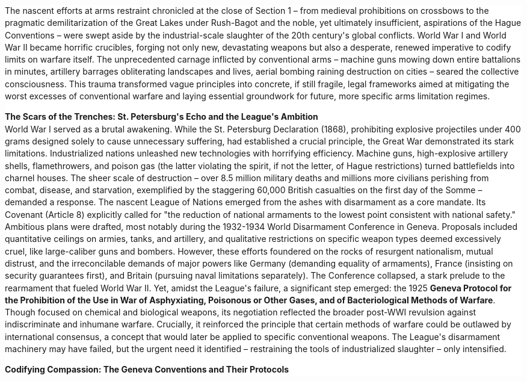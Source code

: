The nascent efforts at arms restraint chronicled at the close of Section 1 – from medieval prohibitions on crossbows to the pragmatic demilitarization of the Great Lakes under Rush-Bagot and the noble, yet ultimately insufficient, aspirations of the Hague Conventions – were swept aside by the industrial-scale slaughter of the 20th century's global conflicts. World War I and World War II became horrific crucibles, forging not only new, devastating weapons but also a desperate, renewed imperative to codify limits on warfare itself. The unprecedented carnage inflicted by conventional arms – machine guns mowing down entire battalions in minutes, artillery barrages obliterating landscapes and lives, aerial bombing raining destruction on cities – seared the collective consciousness. This trauma transformed vague principles into concrete, if still fragile, legal frameworks aimed at mitigating the worst excesses of conventional warfare and laying essential groundwork for future, more specific arms limitation regimes.

**The Scars of the Trenches: St. Petersburg's Echo and the League's Ambition**  
World War I served as a brutal awakening. While the St. Petersburg Declaration (1868), prohibiting explosive projectiles under 400 grams designed solely to cause unnecessary suffering, had established a crucial principle, the Great War demonstrated its stark limitations. Industrialized nations unleashed new technologies with horrifying efficiency. Machine guns, high-explosive artillery shells, flamethrowers, and poison gas (the latter violating the spirit, if not the letter, of Hague restrictions) turned battlefields into charnel houses. The sheer scale of destruction – over 8.5 million military deaths and millions more civilians perishing from combat, disease, and starvation, exemplified by the staggering 60,000 British casualties on the first day of the Somme – demanded a response. The nascent League of Nations emerged from the ashes with disarmament as a core mandate. Its Covenant (Article 8) explicitly called for "the reduction of national armaments to the lowest point consistent with national safety." Ambitious plans were drafted, most notably during the 1932-1934 World Disarmament Conference in Geneva. Proposals included quantitative ceilings on armies, tanks, and artillery, and qualitative restrictions on specific weapon types deemed excessively cruel, like large-caliber guns and bombers. However, these efforts foundered on the rocks of resurgent nationalism, mutual distrust, and the irreconcilable demands of major powers like Germany (demanding equality of armaments), France (insisting on security guarantees first), and Britain (pursuing naval limitations separately). The Conference collapsed, a stark prelude to the rearmament that fueled World War II. Yet, amidst the League's failure, a significant step emerged: the 1925 **Geneva Protocol for the Prohibition of the Use in War of Asphyxiating, Poisonous or Other Gases, and of Bacteriological Methods of Warfare**. Though focused on chemical and biological weapons, its negotiation reflected the broader post-WWI revulsion against indiscriminate and inhumane warfare. Crucially, it reinforced the principle that certain methods of warfare could be outlawed by international consensus, a concept that would later be applied to specific conventional weapons. The League's disarmament machinery may have failed, but the urgent need it identified – restraining the tools of industrialized slaughter – only intensified.

**Codifying Compassion: The Geneva Conventions and Their Protocols**  
